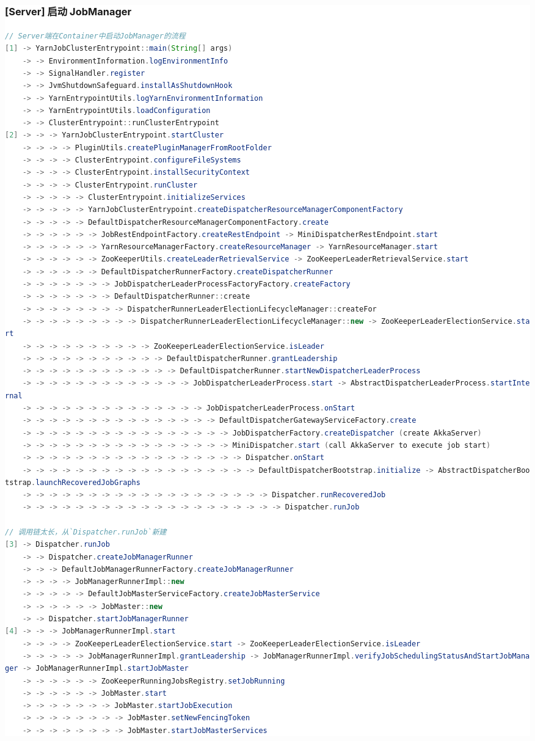 ### [Server] 启动 JobManager

```java
// Server端在Container中启动JobManager的流程
[1] -> YarnJobClusterEntrypoint::main(String[] args)
    -> -> EnvironmentInformation.logEnvironmentInfo
    -> -> SignalHandler.register
    -> -> JvmShutdownSafeguard.installAsShutdownHook
    -> -> YarnEntrypointUtils.logYarnEnvironmentInformation
    -> -> YarnEntrypointUtils.loadConfiguration
    -> -> ClusterEntrypoint::runClusterEntrypoint
[2] -> -> -> YarnJobClusterEntrypoint.startCluster
    -> -> -> -> PluginUtils.createPluginManagerFromRootFolder
    -> -> -> -> ClusterEntrypoint.configureFileSystems
    -> -> -> -> ClusterEntrypoint.installSecurityContext
    -> -> -> -> ClusterEntrypoint.runCluster
    -> -> -> -> -> ClusterEntrypoint.initializeServices
    -> -> -> -> -> YarnJobClusterEntrypoint.createDispatcherResourceManagerComponentFactory
    -> -> -> -> -> DefaultDispatcherResourceManagerComponentFactory.create
    -> -> -> -> -> -> JobRestEndpointFactory.createRestEndpoint -> MiniDispatcherRestEndpoint.start
    -> -> -> -> -> -> YarnResourceManagerFactory.createResourceManager -> YarnResourceManager.start
    -> -> -> -> -> -> ZooKeeperUtils.createLeaderRetrievalService -> ZooKeeperLeaderRetrievalService.start
    -> -> -> -> -> -> DefaultDispatcherRunnerFactory.createDispatcherRunner
    -> -> -> -> -> -> -> JobDispatcherLeaderProcessFactoryFactory.createFactory
    -> -> -> -> -> -> -> DefaultDispatcherRunner::create
    -> -> -> -> -> -> -> -> DispatcherRunnerLeaderElectionLifecycleManager::createFor
    -> -> -> -> -> -> -> -> -> DispatcherRunnerLeaderElectionLifecycleManager::new -> ZooKeeperLeaderElectionService.start
    -> -> -> -> -> -> -> -> -> -> ZooKeeperLeaderElectionService.isLeader
    -> -> -> -> -> -> -> -> -> -> -> DefaultDispatcherRunner.grantLeadership
    -> -> -> -> -> -> -> -> -> -> -> -> DefaultDispatcherRunner.startNewDispatcherLeaderProcess
    -> -> -> -> -> -> -> -> -> -> -> -> -> JobDispatcherLeaderProcess.start -> AbstractDispatcherLeaderProcess.startInternal
    -> -> -> -> -> -> -> -> -> -> -> -> -> -> JobDispatcherLeaderProcess.onStart
    -> -> -> -> -> -> -> -> -> -> -> -> -> -> -> DefaultDispatcherGatewayServiceFactory.create
    -> -> -> -> -> -> -> -> -> -> -> -> -> -> -> -> JobDispatcherFactory.createDispatcher (create AkkaServer)
    -> -> -> -> -> -> -> -> -> -> -> -> -> -> -> -> MiniDispatcher.start (call AkkaServer to execute job start)
    -> -> -> -> -> -> -> -> -> -> -> -> -> -> -> -> -> Dispatcher.onStart
    -> -> -> -> -> -> -> -> -> -> -> -> -> -> -> -> -> -> DefaultDispatcherBootstrap.initialize -> AbstractDispatcherBootstrap.launchRecoveredJobGraphs
    -> -> -> -> -> -> -> -> -> -> -> -> -> -> -> -> -> -> -> Dispatcher.runRecoveredJob
    -> -> -> -> -> -> -> -> -> -> -> -> -> -> -> -> -> -> -> -> Dispatcher.runJob

// 调用链太长，从`Dispatcher.runJob`新建
[3] -> Dispatcher.runJob
    -> -> Dispatcher.createJobManagerRunner
    -> -> -> DefaultJobManagerRunnerFactory.createJobManagerRunner
    -> -> -> -> JobManagerRunnerImpl::new
    -> -> -> -> -> DefaultJobMasterServiceFactory.createJobMasterService
    -> -> -> -> -> -> JobMaster::new
    -> -> Dispatcher.startJobManagerRunner
[4] -> -> -> JobManagerRunnerImpl.start
    -> -> -> -> ZooKeeperLeaderElectionService.start -> ZooKeeperLeaderElectionService.isLeader
    -> -> -> -> -> JobManagerRunnerImpl.grantLeadership -> JobManagerRunnerImpl.verifyJobSchedulingStatusAndStartJobManager -> JobManagerRunnerImpl.startJobMaster
    -> -> -> -> -> -> ZooKeeperRunningJobsRegistry.setJobRunning
    -> -> -> -> -> -> JobMaster.start
    -> -> -> -> -> -> -> JobMaster.startJobExecution
    -> -> -> -> -> -> -> -> JobMaster.setNewFencingToken
    -> -> -> -> -> -> -> -> JobMaster.startJobMasterServices
```